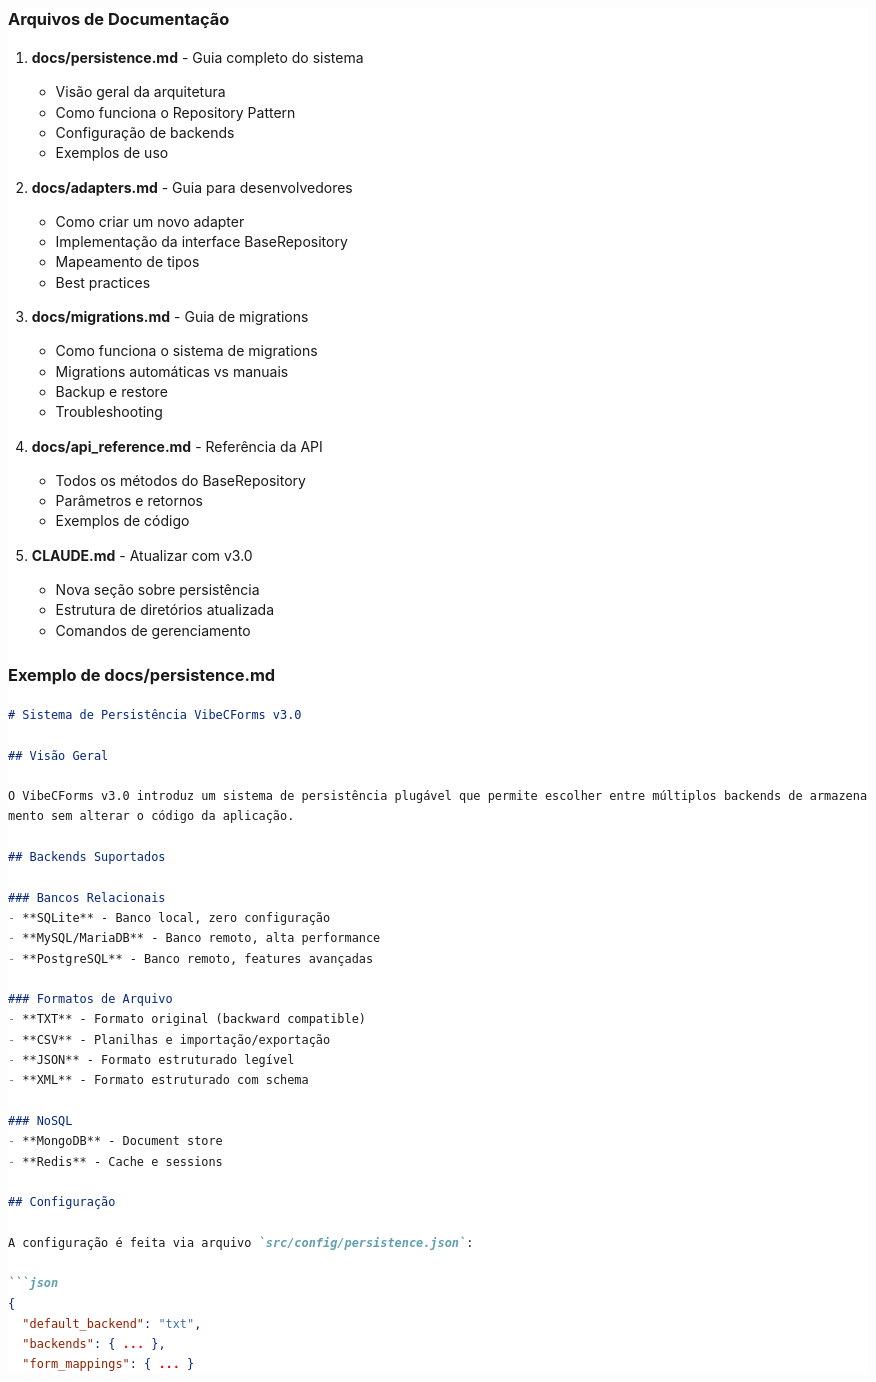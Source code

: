 ### Arquivos de Documentação

1. **docs/persistence.md** - Guia completo do sistema
   - Visão geral da arquitetura
   - Como funciona o Repository Pattern
   - Configuração de backends
   - Exemplos de uso

2. **docs/adapters.md** - Guia para desenvolvedores
   - Como criar um novo adapter
   - Implementação da interface BaseRepository
   - Mapeamento de tipos
   - Best practices

3. **docs/migrations.md** - Guia de migrations
   - Como funciona o sistema de migrations
   - Migrations automáticas vs manuais
   - Backup e restore
   - Troubleshooting

4. **docs/api_reference.md** - Referência da API
   - Todos os métodos do BaseRepository
   - Parâmetros e retornos
   - Exemplos de código

5. **CLAUDE.md** - Atualizar com v3.0
   - Nova seção sobre persistência
   - Estrutura de diretórios atualizada
   - Comandos de gerenciamento

### Exemplo de docs/persistence.md

```markdown
# Sistema de Persistência VibeCForms v3.0

## Visão Geral

O VibeCForms v3.0 introduz um sistema de persistência plugável que permite escolher entre múltiplos backends de armazenamento sem alterar o código da aplicação.

## Backends Suportados

### Bancos Relacionais
- **SQLite** - Banco local, zero configuração
- **MySQL/MariaDB** - Banco remoto, alta performance
- **PostgreSQL** - Banco remoto, features avançadas

### Formatos de Arquivo
- **TXT** - Formato original (backward compatible)
- **CSV** - Planilhas e importação/exportação
- **JSON** - Formato estruturado legível
- **XML** - Formato estruturado com schema

### NoSQL
- **MongoDB** - Document store
- **Redis** - Cache e sessions

## Configuração

A configuração é feita via arquivo `src/config/persistence.json`:

```json
{
  "default_backend": "txt",
  "backends": { ... },
  "form_mappings": { ... }
```